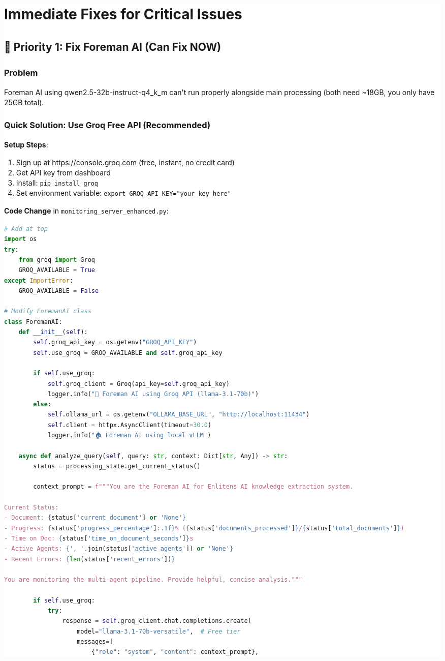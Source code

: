 # Immediate Fixes for Critical Issues

## 🚨 Priority 1: Fix Foreman AI (Can Fix NOW)

### Problem
Foreman AI using qwen2.5-32b-instruct-q4_k_m can't run properly alongside main processing (both need ~18GB, you only have 25GB total).

### Quick Solution: Use Groq Free API (Recommended)

**Setup Steps**:
1. Sign up at https://console.groq.com (free, instant, no credit card)
2. Get API key from dashboard
3. Install: `pip install groq`
4. Set environment variable: `export GROQ_API_KEY="your_key_here"`

**Code Change** in `monitoring_server_enhanced.py`:

```python
# Add at top
import os
try:
    from groq import Groq
    GROQ_AVAILABLE = True
except ImportError:
    GROQ_AVAILABLE = False

# Modify ForemanAI class
class ForemanAI:
    def __init__(self):
        self.groq_api_key = os.getenv("GROQ_API_KEY")
        self.use_groq = GROQ_AVAILABLE and self.groq_api_key

        if self.use_groq:
            self.groq_client = Groq(api_key=self.groq_api_key)
            logger.info("🚀 Foreman AI using Groq API (llama-3.1-70b)")
        else:
            self.ollama_url = os.getenv("OLLAMA_BASE_URL", "http://localhost:11434")
            self.client = httpx.AsyncClient(timeout=30.0)
            logger.info("🏠 Foreman AI using local vLLM")

    async def analyze_query(self, query: str, context: Dict[str, Any]) -> str:
        status = processing_state.get_current_status()

        context_prompt = f"""You are the Foreman AI for Enlitens AI knowledge extraction system.

Current Status:
- Document: {status['current_document'] or 'None'}
- Progress: {status['progress_percentage']:.1f}% ({status['documents_processed']}/{status['total_documents']})
- Time on Doc: {status['time_on_document_seconds']}s
- Active Agents: {', '.join(status['active_agents']) or 'None'}
- Recent Errors: {len(status['recent_errors'])}

You are monitoring the multi-agent pipeline. Provide helpful, concise analysis."""

        if self.use_groq:
            try:
                response = self.groq_client.chat.completions.create(
                    model="llama-3.1-70b-versatile",  # Free tier
                    messages=[
                        {"role": "system", "content": context_prompt},
```